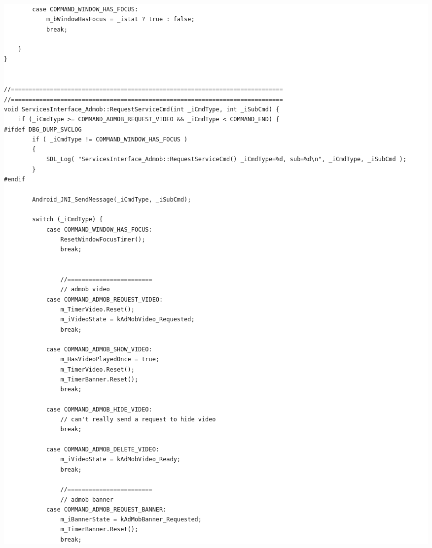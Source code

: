 
            case COMMAND_WINDOW_HAS_FOCUS:
                m_bWindowHasFocus = _istat ? true : false;
                break;

        }
    }


    //=============================================================================
    //=============================================================================
    void ServicesInterface_Admob::RequestServiceCmd(int _iCmdType, int _iSubCmd) {
        if (_iCmdType >= COMMAND_ADMOB_REQUEST_VIDEO && _iCmdType < COMMAND_END) {
    #ifdef DBG_DUMP_SVCLOG
            if ( _iCmdType != COMMAND_WINDOW_HAS_FOCUS )
            {
                SDL_Log( "ServicesInterface_Admob::RequestServiceCmd() _iCmdType=%d, sub=%d\n", _iCmdType, _iSubCmd );
            }
    #endif

            Android_JNI_SendMessage(_iCmdType, _iSubCmd);

            switch (_iCmdType) {
                case COMMAND_WINDOW_HAS_FOCUS:
                    ResetWindowFocusTimer();
                    break;


                    //========================
                    // admob video
                case COMMAND_ADMOB_REQUEST_VIDEO:
                    m_TimerVideo.Reset();
                    m_iVideoState = kAdMobVideo_Requested;
                    break;

                case COMMAND_ADMOB_SHOW_VIDEO:
                    m_HasVideoPlayedOnce = true;
                    m_TimerVideo.Reset();
                    m_TimerBanner.Reset();
                    break;

                case COMMAND_ADMOB_HIDE_VIDEO:
                    // can't really send a request to hide video
                    break;

                case COMMAND_ADMOB_DELETE_VIDEO:
                    m_iVideoState = kAdMobVideo_Ready;
                    break;

                    //========================
                    // admob banner
                case COMMAND_ADMOB_REQUEST_BANNER:
                    m_iBannerState = kAdMobBanner_Requested;
                    m_TimerBanner.Reset();
                    break;
